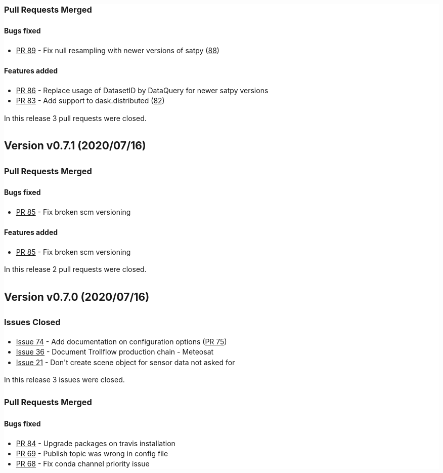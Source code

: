 ### Pull Requests Merged

#### Bugs fixed

* [PR 89](https://github.com/pytroll/trollflow2/pull/89) - Fix null resampling with newer versions of satpy ([88](https://github.com/pytroll/trollflow2/issues/88))

#### Features added

* [PR 86](https://github.com/pytroll/trollflow2/pull/86) - Replace usage of DatasetID by DataQuery for newer satpy versions
* [PR 83](https://github.com/pytroll/trollflow2/pull/83) - Add support to dask.distributed ([82](https://github.com/pytroll/trollflow2/issues/82))

In this release 3 pull requests were closed.


## Version v0.7.1 (2020/07/16)


### Pull Requests Merged

#### Bugs fixed

* [PR 85](https://github.com/pytroll/trollflow2/pull/85) - Fix broken scm versioning

#### Features added

* [PR 85](https://github.com/pytroll/trollflow2/pull/85) - Fix broken scm versioning

In this release 2 pull requests were closed.


## Version v0.7.0 (2020/07/16)

### Issues Closed

* [Issue 74](https://github.com/pytroll/trollflow2/issues/74) - Add documentation on configuration options ([PR 75](https://github.com/pytroll/trollflow2/pull/75))
* [Issue 36](https://github.com/pytroll/trollflow2/issues/36) - Document Trollflow production chain - Meteosat
* [Issue 21](https://github.com/pytroll/trollflow2/issues/21) - Don't create scene object for sensor data not asked for

In this release 3 issues were closed.

### Pull Requests Merged

#### Bugs fixed

* [PR 84](https://github.com/pytroll/trollflow2/pull/84) - Upgrade packages on travis installation
* [PR 69](https://github.com/pytroll/trollflow2/pull/69) - Publish topic was wrong in config file
* [PR 68](https://github.com/pytroll/trollflow2/pull/68) - Fix conda channel priority issue

